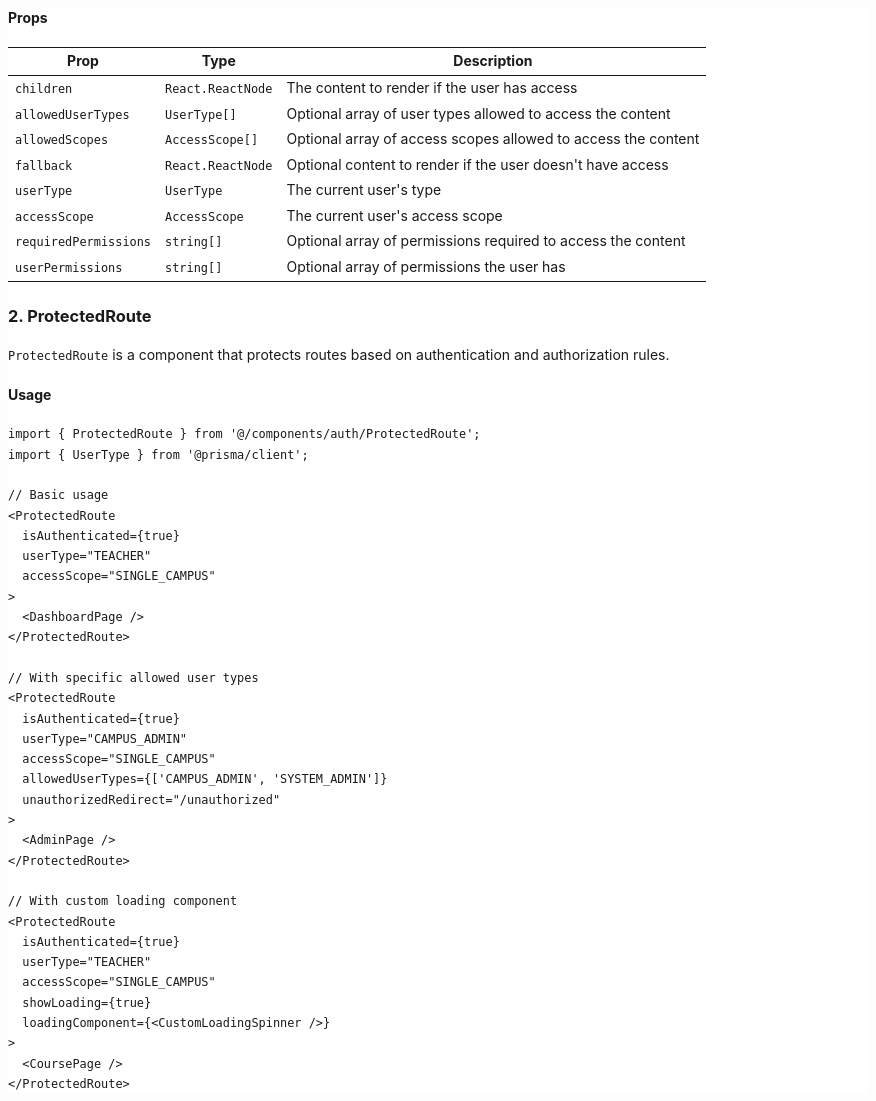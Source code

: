 #### Props

| Prop | Type | Description |
|------|------|-------------|
| `children` | `React.ReactNode` | The content to render if the user has access |
| `allowedUserTypes` | `UserType[]` | Optional array of user types allowed to access the content |
| `allowedScopes` | `AccessScope[]` | Optional array of access scopes allowed to access the content |
| `fallback` | `React.ReactNode` | Optional content to render if the user doesn't have access |
| `userType` | `UserType` | The current user's type |
| `accessScope` | `AccessScope` | The current user's access scope |
| `requiredPermissions` | `string[]` | Optional array of permissions required to access the content |
| `userPermissions` | `string[]` | Optional array of permissions the user has |

### 2. ProtectedRoute

`ProtectedRoute` is a component that protects routes based on authentication and authorization rules.

#### Usage

```tsx
import { ProtectedRoute } from '@/components/auth/ProtectedRoute';
import { UserType } from '@prisma/client';

// Basic usage
<ProtectedRoute
  isAuthenticated={true}
  userType="TEACHER"
  accessScope="SINGLE_CAMPUS"
>
  <DashboardPage />
</ProtectedRoute>

// With specific allowed user types
<ProtectedRoute
  isAuthenticated={true}
  userType="CAMPUS_ADMIN"
  accessScope="SINGLE_CAMPUS"
  allowedUserTypes={['CAMPUS_ADMIN', 'SYSTEM_ADMIN']}
  unauthorizedRedirect="/unauthorized"
>
  <AdminPage />
</ProtectedRoute>

// With custom loading component
<ProtectedRoute
  isAuthenticated={true}
  userType="TEACHER"
  accessScope="SINGLE_CAMPUS"
  showLoading={true}
  loadingComponent={<CustomLoadingSpinner />}
>
  <CoursePage />
</ProtectedRoute>
```
